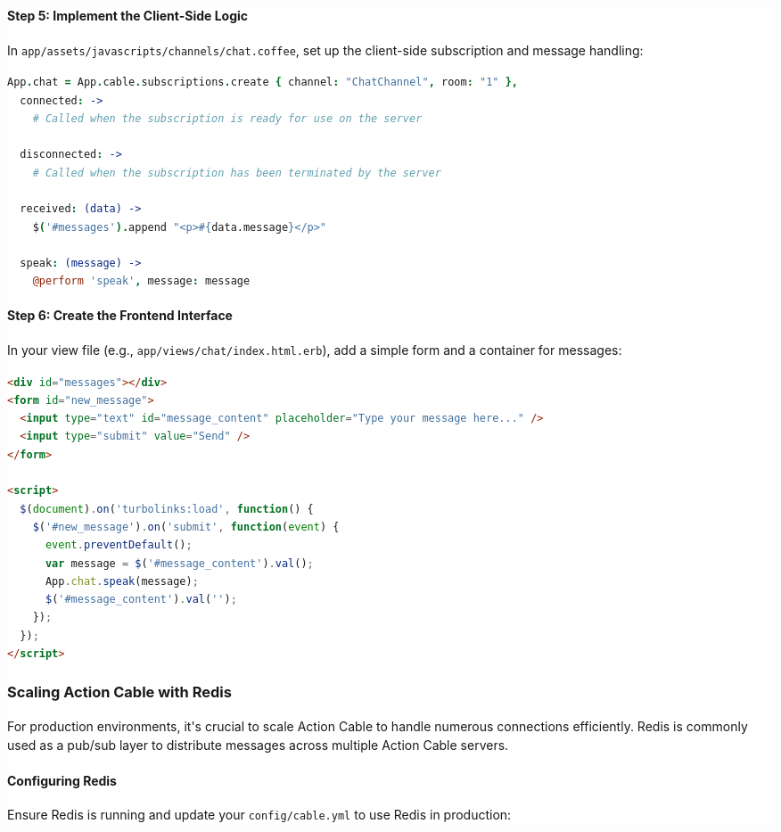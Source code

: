 #### Step 5: Implement the Client-Side Logic

In `app/assets/javascripts/channels/chat.coffee`, set up the client-side subscription and message handling:

```coffee
App.chat = App.cable.subscriptions.create { channel: "ChatChannel", room: "1" },
  connected: ->
    # Called when the subscription is ready for use on the server

  disconnected: ->
    # Called when the subscription has been terminated by the server

  received: (data) ->
    $('#messages').append "<p>#{data.message}</p>"

  speak: (message) ->
    @perform 'speak', message: message
```

#### Step 6: Create the Frontend Interface

In your view file (e.g., `app/views/chat/index.html.erb`), add a simple form and a container for messages:

```html
<div id="messages"></div>
<form id="new_message">
  <input type="text" id="message_content" placeholder="Type your message here..." />
  <input type="submit" value="Send" />
</form>

<script>
  $(document).on('turbolinks:load', function() {
    $('#new_message').on('submit', function(event) {
      event.preventDefault();
      var message = $('#message_content').val();
      App.chat.speak(message);
      $('#message_content').val('');
    });
  });
</script>
```

### Scaling Action Cable with Redis

For production environments, it's crucial to scale Action Cable to handle numerous connections efficiently. Redis is commonly used as a pub/sub layer to distribute messages across multiple Action Cable servers.

#### Configuring Redis

Ensure Redis is running and update your `config/cable.yml` to use Redis in production:
